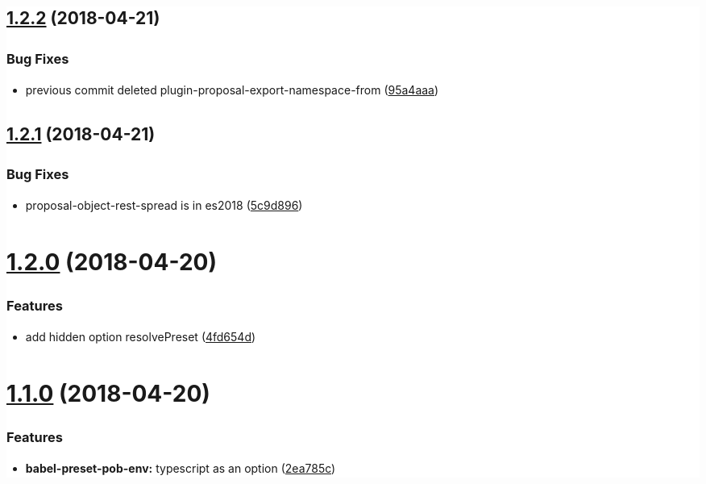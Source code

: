 


<a name="1.2.2"></a>
## [1.2.2](https://github.com/christophehurpeau/pob/compare/babel-preset-pob-env@1.2.1...babel-preset-pob-env@1.2.2) (2018-04-21)


### Bug Fixes

* previous commit deleted plugin-proposal-export-namespace-from ([95a4aaa](https://github.com/christophehurpeau/pob/commit/95a4aaa))




<a name="1.2.1"></a>
## [1.2.1](https://github.com/christophehurpeau/pob/compare/babel-preset-pob-env@1.2.0...babel-preset-pob-env@1.2.1) (2018-04-21)


### Bug Fixes

* proposal-object-rest-spread is in es2018 ([5c9d896](https://github.com/christophehurpeau/pob/commit/5c9d896))




<a name="1.2.0"></a>
# [1.2.0](https://github.com/christophehurpeau/pob/compare/babel-preset-pob-env@1.1.0...babel-preset-pob-env@1.2.0) (2018-04-20)


### Features

* add hidden option resolvePreset ([4fd654d](https://github.com/christophehurpeau/pob/commit/4fd654d))




<a name="1.1.0"></a>
# [1.1.0](https://github.com/christophehurpeau/pob/compare/babel-preset-pob-env@1.0.2...babel-preset-pob-env@1.1.0) (2018-04-20)


### Features

* **babel-preset-pob-env:** typescript as an option ([2ea785c](https://github.com/christophehurpeau/pob/commit/2ea785c))
